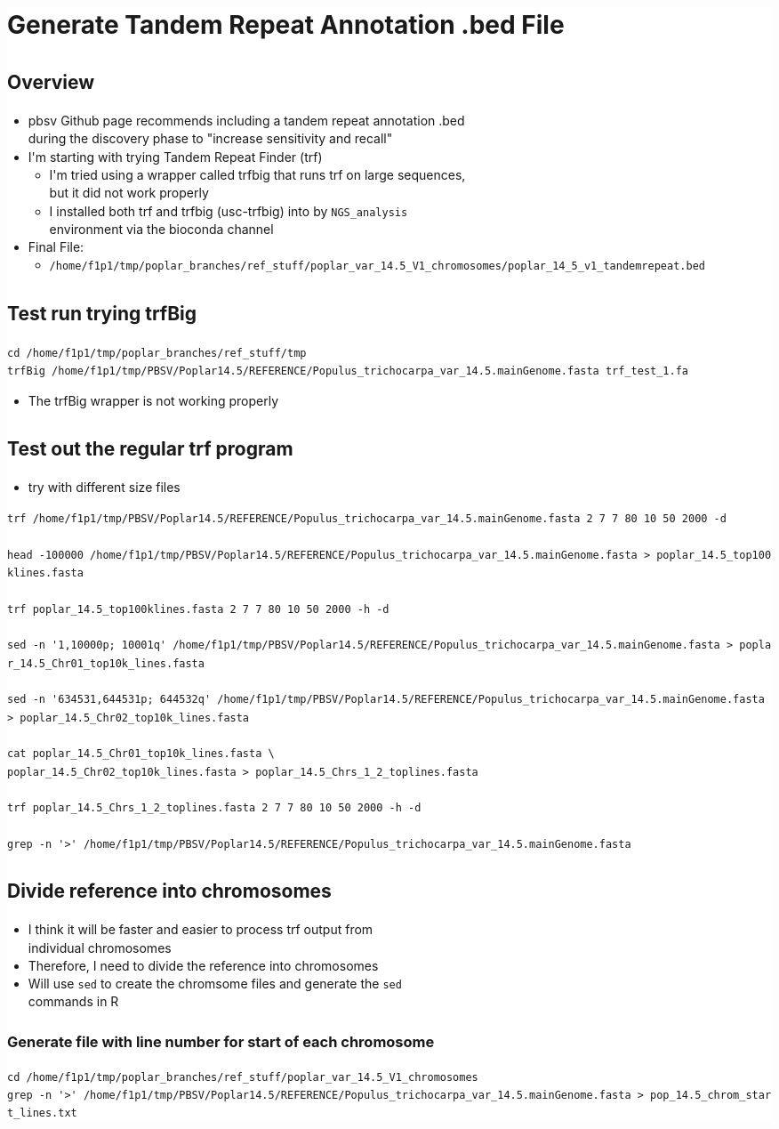 # Generate Tandem Repeat Annotation .bed File

## Overview
* pbsv Github page recommends including a tandem repeat annotation .bed \
during the discovery phase to "increase sensitivity and recall"
* I'm starting with trying Tandem Repeat Finder (trf)
  * I'm tried using a wrapper called trfbig that runs trf on large sequences, \
but it did not work properly
  * I installed both trf and trfbig (usc-trfbig) into by `NGS_analysis` \
environment via the bioconda channel
* Final File:
  * `/home/f1p1/tmp/poplar_branches/ref_stuff/poplar_var_14.5_V1_chromosomes/poplar_14_5_v1_tandemrepeat.bed`
## Test run trying trfBig
```
cd /home/f1p1/tmp/poplar_branches/ref_stuff/tmp
trfBig /home/f1p1/tmp/PBSV/Poplar14.5/REFERENCE/Populus_trichocarpa_var_14.5.mainGenome.fasta trf_test_1.fa
```
* The trfBig wrapper is not working properly

## Test out the regular trf program
* try with different size files

```
trf /home/f1p1/tmp/PBSV/Poplar14.5/REFERENCE/Populus_trichocarpa_var_14.5.mainGenome.fasta 2 7 7 80 10 50 2000 -d

head -100000 /home/f1p1/tmp/PBSV/Poplar14.5/REFERENCE/Populus_trichocarpa_var_14.5.mainGenome.fasta > poplar_14.5_top100klines.fasta

trf poplar_14.5_top100klines.fasta 2 7 7 80 10 50 2000 -h -d

sed -n '1,10000p; 10001q' /home/f1p1/tmp/PBSV/Poplar14.5/REFERENCE/Populus_trichocarpa_var_14.5.mainGenome.fasta > poplar_14.5_Chr01_top10k_lines.fasta

sed -n '634531,644531p; 644532q' /home/f1p1/tmp/PBSV/Poplar14.5/REFERENCE/Populus_trichocarpa_var_14.5.mainGenome.fasta > poplar_14.5_Chr02_top10k_lines.fasta

cat poplar_14.5_Chr01_top10k_lines.fasta \
poplar_14.5_Chr02_top10k_lines.fasta > poplar_14.5_Chrs_1_2_toplines.fasta

trf poplar_14.5_Chrs_1_2_toplines.fasta 2 7 7 80 10 50 2000 -h -d

grep -n '>' /home/f1p1/tmp/PBSV/Poplar14.5/REFERENCE/Populus_trichocarpa_var_14.5.mainGenome.fasta

```

## Divide reference into chromosomes
* I think it will be faster and easier to process trf output from \
individual chromosomes
* Therefore, I need to divide the reference into chromosomes
* Will use `sed` to create the chromsome files and generate the `sed` \
commands in R
### Generate file with line number for start of each chromosome
```
cd /home/f1p1/tmp/poplar_branches/ref_stuff/poplar_var_14.5_V1_chromosomes
grep -n '>' /home/f1p1/tmp/PBSV/Poplar14.5/REFERENCE/Populus_trichocarpa_var_14.5.mainGenome.fasta > pop_14.5_chrom_start_lines.txt
```